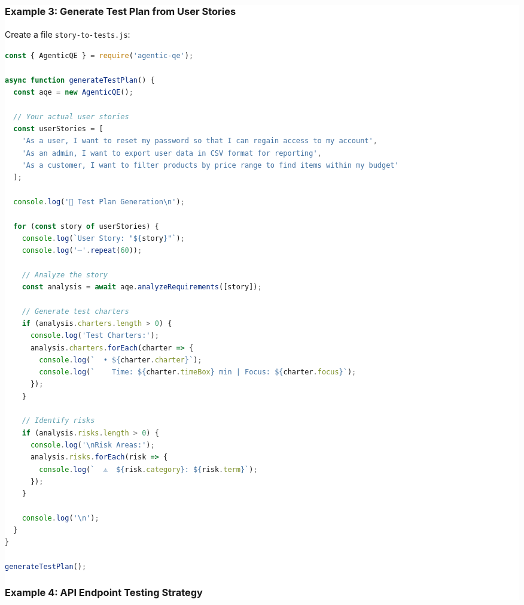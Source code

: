 ### Example 3: Generate Test Plan from User Stories

Create a file `story-to-tests.js`:

```javascript
const { AgenticQE } = require('agentic-qe');

async function generateTestPlan() {
  const aqe = new AgenticQE();

  // Your actual user stories
  const userStories = [
    'As a user, I want to reset my password so that I can regain access to my account',
    'As an admin, I want to export user data in CSV format for reporting',
    'As a customer, I want to filter products by price range to find items within my budget'
  ];

  console.log('📝 Test Plan Generation\n');

  for (const story of userStories) {
    console.log(`User Story: "${story}"`);
    console.log('─'.repeat(60));

    // Analyze the story
    const analysis = await aqe.analyzeRequirements([story]);

    // Generate test charters
    if (analysis.charters.length > 0) {
      console.log('Test Charters:');
      analysis.charters.forEach(charter => {
        console.log(`  • ${charter.charter}`);
        console.log(`    Time: ${charter.timeBox} min | Focus: ${charter.focus}`);
      });
    }

    // Identify risks
    if (analysis.risks.length > 0) {
      console.log('\nRisk Areas:');
      analysis.risks.forEach(risk => {
        console.log(`  ⚠️  ${risk.category}: ${risk.term}`);
      });
    }

    console.log('\n');
  }
}

generateTestPlan();
```

### Example 4: API Endpoint Testing Strategy
